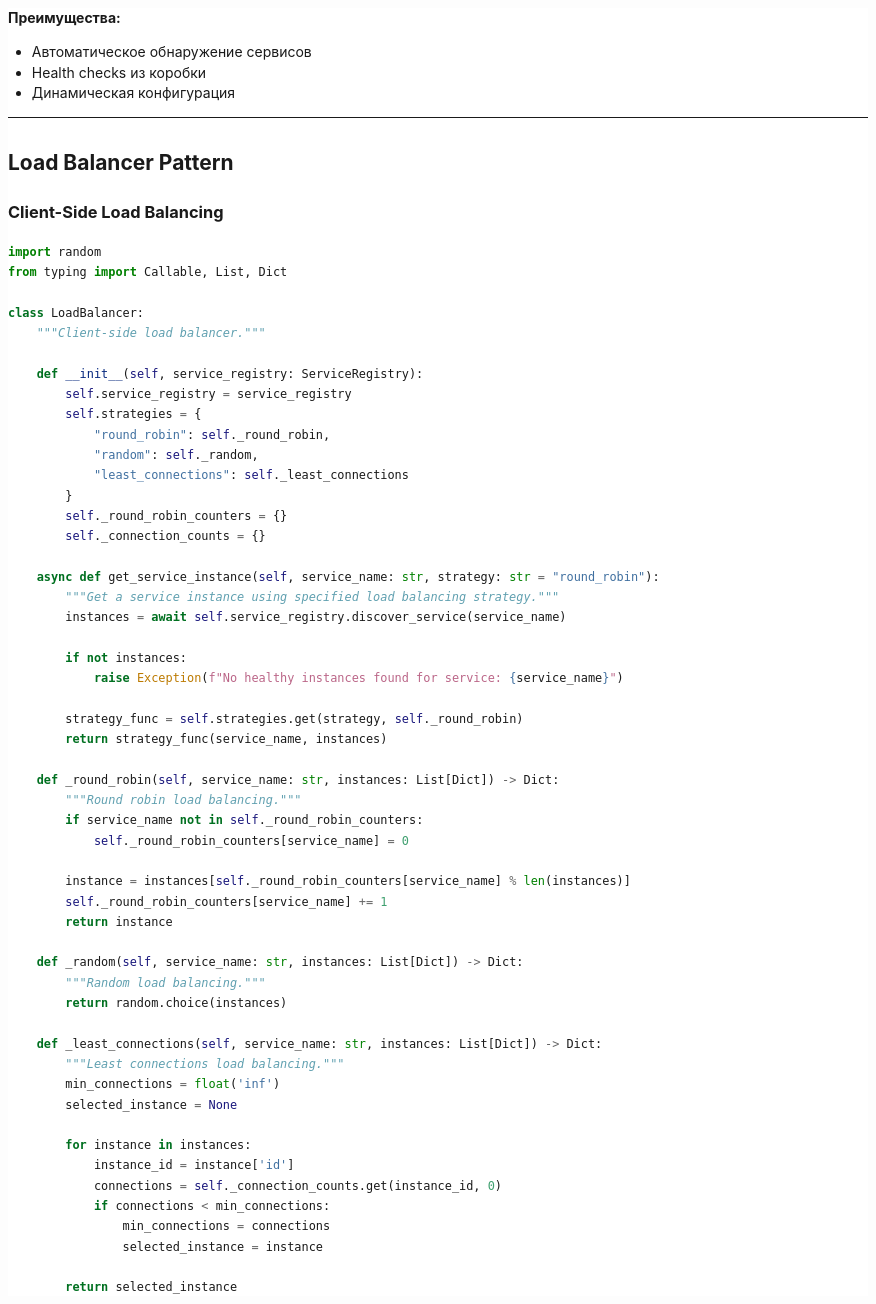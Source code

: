 **Преимущества:**
- Автоматическое обнаружение сервисов
- Health checks из коробки
- Динамическая конфигурация

---

## Load Balancer Pattern

### Client-Side Load Balancing

```python
import random
from typing import Callable, List, Dict

class LoadBalancer:
    """Client-side load balancer."""

    def __init__(self, service_registry: ServiceRegistry):
        self.service_registry = service_registry
        self.strategies = {
            "round_robin": self._round_robin,
            "random": self._random,
            "least_connections": self._least_connections
        }
        self._round_robin_counters = {}
        self._connection_counts = {}

    async def get_service_instance(self, service_name: str, strategy: str = "round_robin"):
        """Get a service instance using specified load balancing strategy."""
        instances = await self.service_registry.discover_service(service_name)

        if not instances:
            raise Exception(f"No healthy instances found for service: {service_name}")

        strategy_func = self.strategies.get(strategy, self._round_robin)
        return strategy_func(service_name, instances)

    def _round_robin(self, service_name: str, instances: List[Dict]) -> Dict:
        """Round robin load balancing."""
        if service_name not in self._round_robin_counters:
            self._round_robin_counters[service_name] = 0

        instance = instances[self._round_robin_counters[service_name] % len(instances)]
        self._round_robin_counters[service_name] += 1
        return instance

    def _random(self, service_name: str, instances: List[Dict]) -> Dict:
        """Random load balancing."""
        return random.choice(instances)

    def _least_connections(self, service_name: str, instances: List[Dict]) -> Dict:
        """Least connections load balancing."""
        min_connections = float('inf')
        selected_instance = None

        for instance in instances:
            instance_id = instance['id']
            connections = self._connection_counts.get(instance_id, 0)
            if connections < min_connections:
                min_connections = connections
                selected_instance = instance

        return selected_instance
```